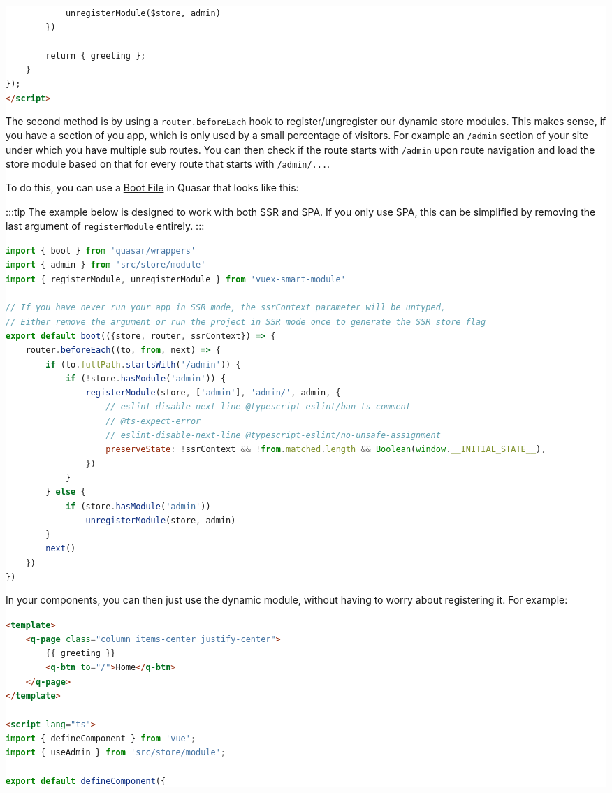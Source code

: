 ```html
            unregisterModule($store, admin)
        })

        return { greeting };
    }
});
</script>
```

The second method is by using a `router.beforeEach` hook to register/ungregister our dynamic store modules. This makes sense, if you have a section of you app, which is only used by a small percentage of visitors. For example an `/admin` section of your site under which you have multiple sub routes. You can then check if the route starts with `/admin` upon route navigation and load the store module based on that for every route that starts with `/admin/...`.

To do this, you can use a [Boot File](/quasar-cli-vite/boot-files) in Quasar that looks like this:

:::tip
The example below is designed to work with both SSR and SPA. If you only use SPA, this can be simplified by removing the last argument of `registerModule` entirely.
:::

```js
import { boot } from 'quasar/wrappers'
import { admin } from 'src/store/module'
import { registerModule, unregisterModule } from 'vuex-smart-module'

// If you have never run your app in SSR mode, the ssrContext parameter will be untyped,
// Either remove the argument or run the project in SSR mode once to generate the SSR store flag
export default boot(({store, router, ssrContext}) => {
    router.beforeEach((to, from, next) => {
        if (to.fullPath.startsWith('/admin')) {
            if (!store.hasModule('admin')) {
                registerModule(store, ['admin'], 'admin/', admin, {
                    // eslint-disable-next-line @typescript-eslint/ban-ts-comment
                    // @ts-expect-error
                    // eslint-disable-next-line @typescript-eslint/no-unsafe-assignment
                    preserveState: !ssrContext && !from.matched.length && Boolean(window.__INITIAL_STATE__),
                })
            }
        } else {
            if (store.hasModule('admin'))
                unregisterModule(store, admin)
        }
        next()
    })
})
```

In your components, you can then just use the dynamic module, without having to worry about registering it. For example:

```html
<template>
    <q-page class="column items-center justify-center">
        {{ greeting }}
        <q-btn to="/">Home</q-btn>
    </q-page>
</template>

<script lang="ts">
import { defineComponent } from 'vue';
import { useAdmin } from 'src/store/module';

export default defineComponent({
```